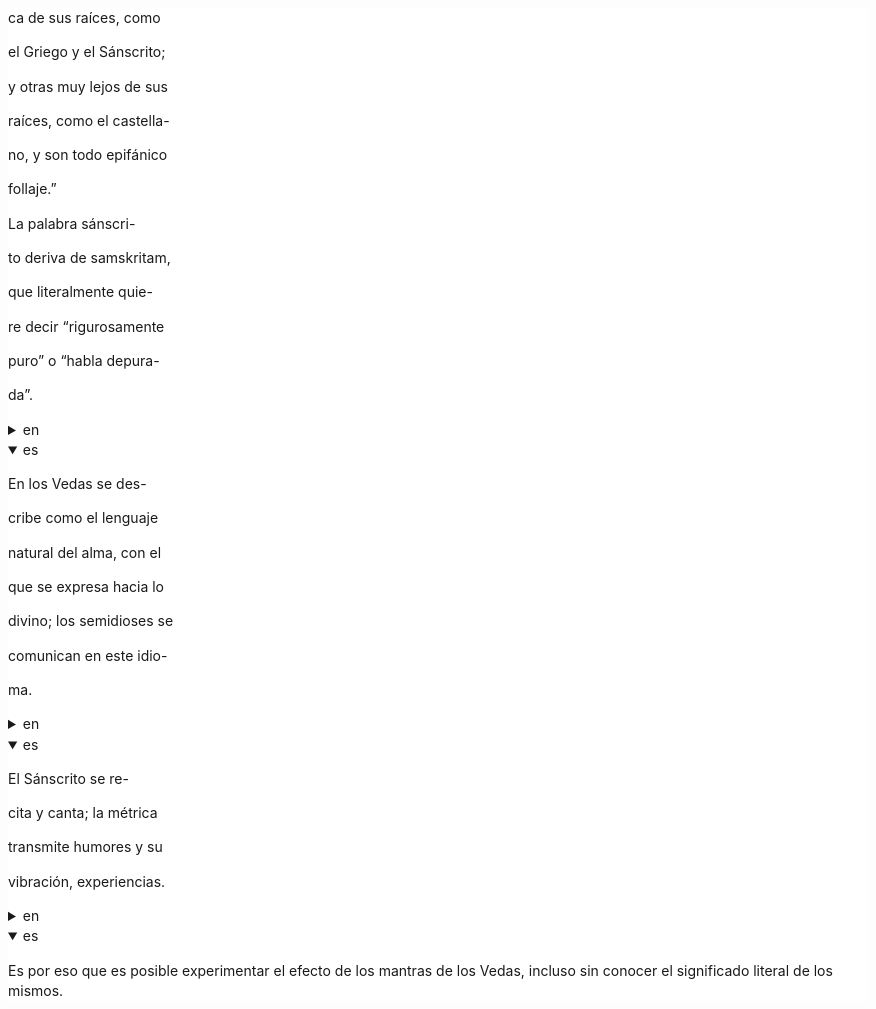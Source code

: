 ca de sus raíces, como

el Griego y el Sánscrito;

y otras muy lejos de sus

raíces, como el castella-

no, y son todo epifánico

follaje.”

La palabra sánscri-

to deriva de samskritam,

que literalmente quie-

re decir “rigurosamente

puro” o “habla depura-

da”.
</details>

<details><summary>en</summary></details>

<details open><summary>es</summary>

En los Vedas se des-

cribe como el lenguaje

natural del alma, con el

que se expresa hacia lo

divino; los semidioses se

comunican en este idio-

ma.
</details>

<details><summary>en</summary></details>

<details open><summary>es</summary>

El Sánscrito se re-

cita y canta; la métrica

transmite humores y su

vibración, experiencias.
</details>

<details><summary>en</summary></details>

<details open><summary>es</summary>

Es por eso que es posible experimentar el efecto de los mantras de los Vedas, incluso sin conocer el significado literal de los mismos.
</details>
